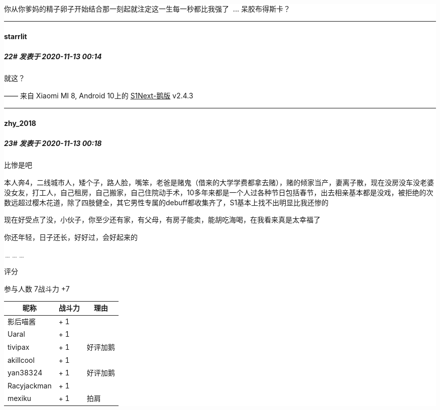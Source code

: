 你从你爹妈的精子卵子开始结合那一刻起就注定这一生每一秒都比我强了  ...</blockquote>
呆胶布得斯卡？







*****

####  starrlit  
##### 22#       发表于 2020-11-13 00:14




就这？

—— 来自 Xiaomi MI 8, Android 10上的 [S1Next-鹅版](https://github.com/ykrank/S1-Next/releases) v2.4.3







*****

####  zhy_2018  
##### 23#       发表于 2020-11-13 00:18




比惨是吧

本人奔4，二线城市人，矮个子，路人脸，嘴笨，老爸是赌鬼（借来的大学学费都拿去赌），赌的倾家当产，妻离子散，现在没房没车没老婆没女友，打工人，自己租房，自己搬家，自己住院动手术，10多年来都是一个人过各种节日包括春节，出去相亲基本都是没戏，被拒绝的次数远超过樱木花道，除了四肢健全，其它男性专属的debuff都收集齐了，S1基本上找不出明显比我还惨的


现在好受点了没，小伙子，你至少还有家，有父母，有房子能卖，能胡吃海喝，在我看来真是太幸福了

你还年轻，日子还长，好好过，会好起来的



﹍﹍﹍

评分





 参与人数 7战斗力 +7

|昵称|战斗力|理由|
|----|---|---|
| 影后喵酱| + 1||
| Uaral| + 1||
| tivipax| + 1|好评加鹅|
| akillcool| + 1||
| yan38324| + 1|好评加鹅|
| Racyjackman| + 1||
| mexiku| + 1|拍肩|
